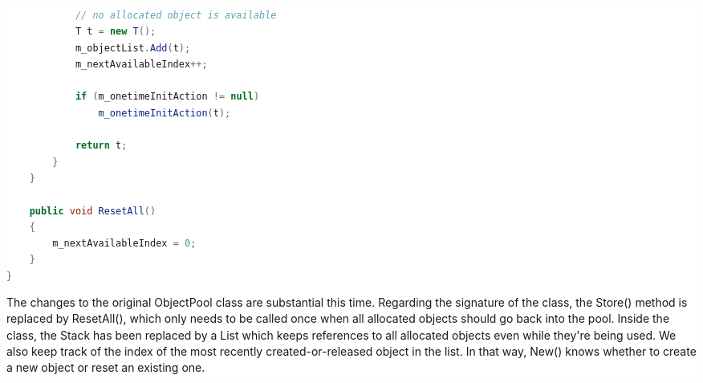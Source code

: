 ``` C#
            // no allocated object is available
            T t = new T();
            m_objectList.Add(t);
            m_nextAvailableIndex++;

            if (m_onetimeInitAction != null)
                m_onetimeInitAction(t);

            return t;
        }
    }

    public void ResetAll()
    {
        m_nextAvailableIndex = 0;
    }
}
```


The changes to the original ObjectPool<T> class are substantial this time. Regarding the signature of the class, the Store() method is replaced by ResetAll(), which only needs to be called once when all allocated objects should go back into the pool. Inside the class, the Stack<T> has been replaced by a List<T> which keeps references to all allocated objects even while they're being used. We also keep track of the index of the most recently created-or-released object in the list. In that way, New() knows whether to create a new object or reset an existing one.